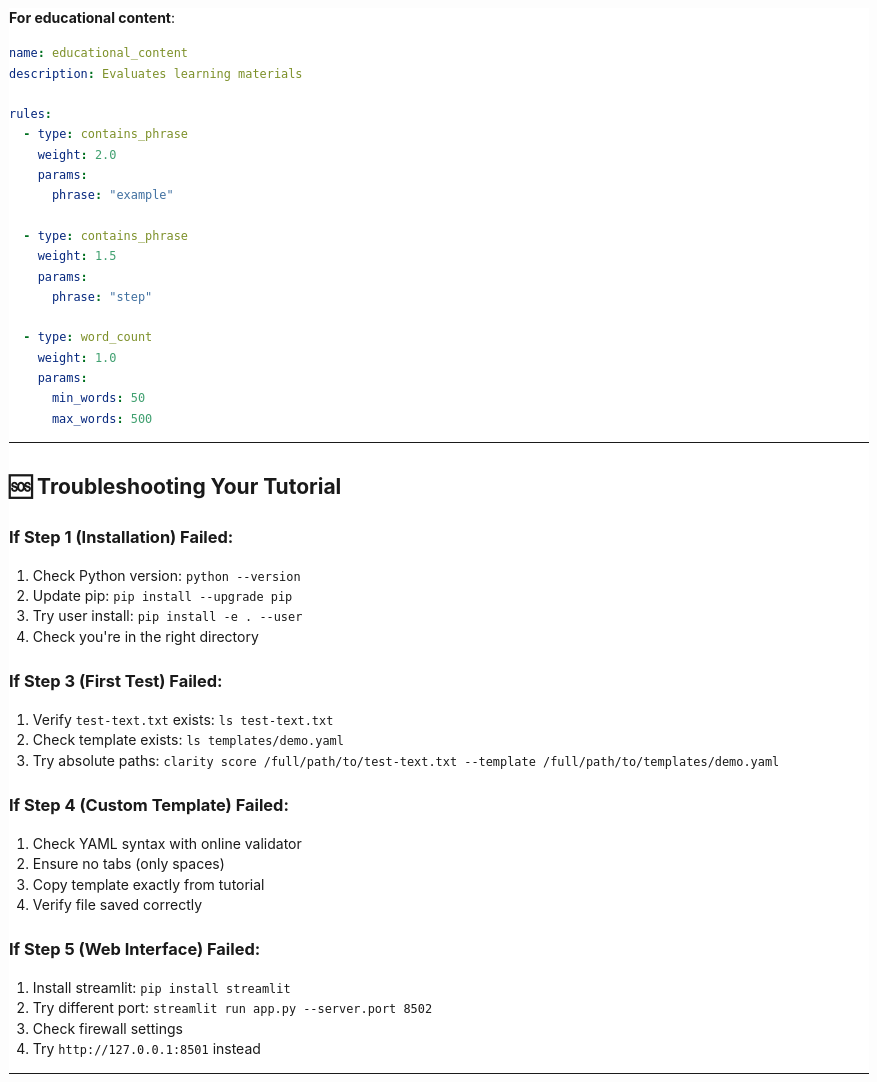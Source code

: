 **For educational content**:
```yaml
name: educational_content
description: Evaluates learning materials

rules:
  - type: contains_phrase
    weight: 2.0
    params:
      phrase: "example"
  
  - type: contains_phrase
    weight: 1.5
    params:
      phrase: "step"
  
  - type: word_count
    weight: 1.0
    params:
      min_words: 50
      max_words: 500
```

---

## 🆘 Troubleshooting Your Tutorial

### If Step 1 (Installation) Failed:
1. Check Python version: `python --version`
2. Update pip: `pip install --upgrade pip`
3. Try user install: `pip install -e . --user`
4. Check you're in the right directory

### If Step 3 (First Test) Failed:
1. Verify `test-text.txt` exists: `ls test-text.txt`
2. Check template exists: `ls templates/demo.yaml`
3. Try absolute paths: `clarity score /full/path/to/test-text.txt --template /full/path/to/templates/demo.yaml`

### If Step 4 (Custom Template) Failed:
1. Check YAML syntax with online validator
2. Ensure no tabs (only spaces)
3. Copy template exactly from tutorial
4. Verify file saved correctly

### If Step 5 (Web Interface) Failed:
1. Install streamlit: `pip install streamlit`
2. Try different port: `streamlit run app.py --server.port 8502`
3. Check firewall settings
4. Try `http://127.0.0.1:8501` instead

---